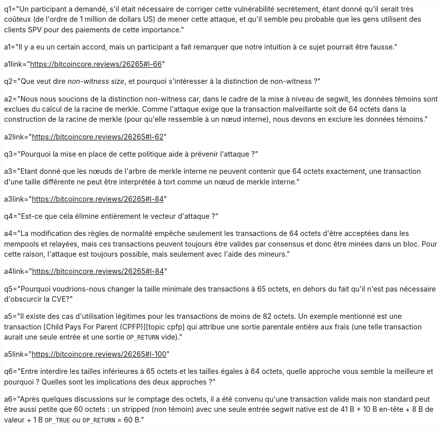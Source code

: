   q1="Un participant a demandé, s'il était nécessaire de corriger cette vulnérabilité
  secrètement, étant donné qu'il serait très coûteux (de l'ordre de 1 million de
  dollars US) de mener cette attaque, et qu'il semble peu probable que les gens
  utilisent des clients SPV pour des paiements de cette importance."

  a1="Il y a eu un certain accord, mais un participant a fait remarquer que
  notre intuition à ce sujet pourrait être fausse."

  a1link="https://bitcoincore.reviews/26265#l-66"

  q2="Que veut dire _non-witness size_,
  et pourquoi s'intéresser à la distinction de non-witness ?"

  a2="Nous nous soucions de la distinction non-witness car, dans le
  cadre de la mise à niveau de segwit, les données témoins sont exclues
  du calcul de la racine de merkle. Comme l'attaque exige que la
  transaction malveillante soit de 64 octets dans la construction de
  la racine de merkle (pour qu'elle ressemble à un nœud interne), nous
  devons en exclure les données témoins."

  a2link="https://bitcoincore.reviews/26265#l-62"

  q3="Pourquoi la mise en place de cette politique aide à prévenir l'attaque ?"

  a3="Etant donné que les nœuds de l'arbre de merkle interne ne peuvent
  contenir que 64 octets exactement, une transaction d'une taille différente
  ne peut être interprétée à tort comme un nœud de merkle interne."

  a3link="https://bitcoincore.reviews/26265#l-84"

  q4="Est-ce que cela élimine entièrement le vecteur d'attaque ?"

  a4="La modification des règles de normalité empêche seulement les transactions
  de 64 octets d'être acceptées dans les mempools et relayées, mais ces
  transactions peuvent toujours être valides par consensus et donc être minées
  dans un bloc. Pour cette raison, l'attaque est toujours possible, mais
  seulement avec l'aide des mineurs."

  a4link="https://bitcoincore.reviews/26265#l-84"

  q5="Pourquoi voudrions-nous changer la taille minimale des transactions à 65 octets,
  en dehors du fait qu'il n'est pas nécessaire d'obscurcir la CVE?"

  a5="Il existe des cas d'utilisation légitimes pour les transactions de moins de 82 octets.
  Un exemple mentionné est une transaction [Child Pays For Parent (CPFP)][topic cpfp] qui
  attribue une sortie parentale entière aux frais (une telle transaction aurait une seule
  entrée et une sortie `OP_RETURN` vide)."

  a5link="https://bitcoincore.reviews/26265#l-100"

  q6="Entre interdire les tailles inférieures à 65 octets et les tailles égales à 64 octets,
  quelle approche vous semble la meilleure et pourquoi ?
  Quelles sont les implications des deux approches ?"

  a6="Après quelques discussions sur le comptage des octets, il a été convenu qu'une
  transaction valide mais non standard peut être aussi petite que 60 octets : un stripped
  (non témoin) avec une seule entrée segwit native est de 41 B + 10 B en-tête +
  8 B de valeur + 1 B `OP_TRUE` ou `OP_RETURN` = 60 B."


[bitcoin core 24.0 rc3]: https://bitcoincore.org/bin/bitcoin-core-24.0/
[rust bitcoin 0.28.2]: https://github.com/rust-bitcoin/rust-bitcoin/releases/tag/0.28.2
[bcc testing]: https://github.com/bitcoin-core/bitcoin-devwiki/wiki/24.0-Release-Candidate-Testing-Guide
[news222 rbf]: /fr/newsletters/2022/10/19/#option-de-remplacement-de-transaction
[news223 rbf]: /fr/newsletters/2022/10/26/#poursuite-de-la-discussion-sur-le-full-rbf
[news224 rbf]: /fr/newsletters/2022/11/02/#coherence-mempool
[daftuar rbf]: https://gnusha.org/url/https://lists.linuxfoundation.org/pipermail/bitcoin-dev/2022-October/021135.html
[riard funny games]: https://gnusha.org/url/https://lists.linuxfoundation.org/pipermail/lightning-dev/2021-May/003033.html
[news220 v3tx]: /fr/newsletters/2022/10/05/#proposition-de-nouvelle-politique-de-relai-de-transaction-concue-pour-les-penalites-sur-ln
[news222 bug]: /fr/newsletters/2022/10/19/#bug-d-analyse-de-bloc-affectant-btcd-et-lnd
[liquid and rust bitcoin vulns]: https://twitter.com/Liquid_BTC/status/1587499305664913413
[attaque par usurpation de paiement]: /en/topics/cve/#CVE-2017-12842
[towns find]: https://twitter.com/roasbeef/status/1587481219981508608
[26438 close]: https://github.com/bitcoin/bitcoin/pull/26438#issuecomment-1307715677
[review club 26265]: https://bitcoincore.reviews/26265
[news222 min relay size]: /fr/newsletters/2022/10/19/#taille-minimale-des-transactions-relayables